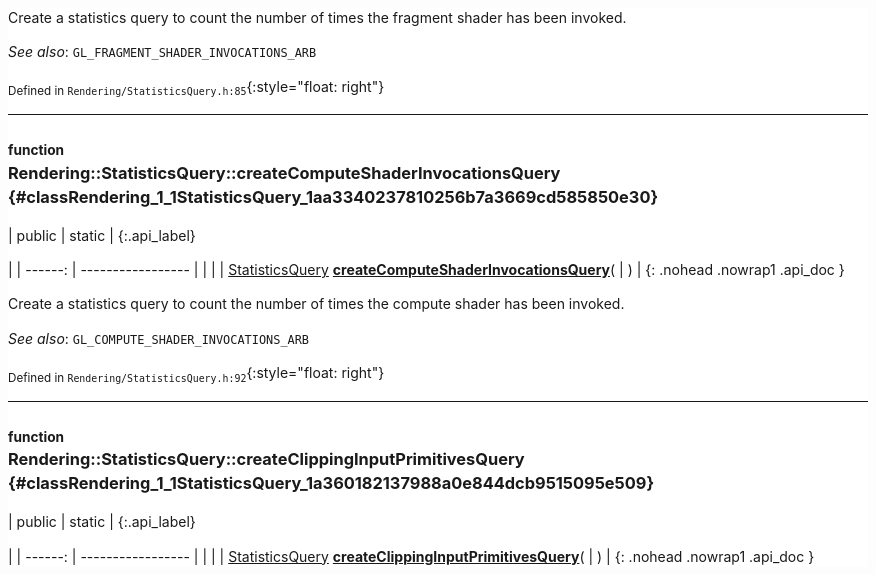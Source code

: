 

Create a statistics query to count the number of times the fragment shader has been invoked.



*See also*: `GL_FRAGMENT_SHADER_INVOCATIONS_ARB`





<sub>Defined in `Rendering/StatisticsQuery.h:85`</sub>{:style="float: right"}

-------------------------------------------------------------------

### <small>function</small><br/> Rendering::StatisticsQuery::createComputeShaderInvocationsQuery {#classRendering_1_1StatisticsQuery_1aa3340237810256b7a3669cd585850e30}

| public | static |
{:.api_label}

|
| ------: | ----------------- |
|  |
| [StatisticsQuery](classRendering_1_1StatisticsQuery) **[createComputeShaderInvocationsQuery](#classRendering_1_1StatisticsQuery_1aa3340237810256b7a3669cd585850e30)**( |  ) |
{: .nohead .nowrap1 .api_doc }



Create a statistics query to count the number of times the compute shader has been invoked.



*See also*: `GL_COMPUTE_SHADER_INVOCATIONS_ARB`





<sub>Defined in `Rendering/StatisticsQuery.h:92`</sub>{:style="float: right"}

-------------------------------------------------------------------

### <small>function</small><br/> Rendering::StatisticsQuery::createClippingInputPrimitivesQuery {#classRendering_1_1StatisticsQuery_1a360182137988a0e844dcb9515095e509}

| public | static |
{:.api_label}

|
| ------: | ----------------- |
|  |
| [StatisticsQuery](classRendering_1_1StatisticsQuery) **[createClippingInputPrimitivesQuery](#classRendering_1_1StatisticsQuery_1a360182137988a0e844dcb9515095e509)**( |  ) |
{: .nohead .nowrap1 .api_doc }

